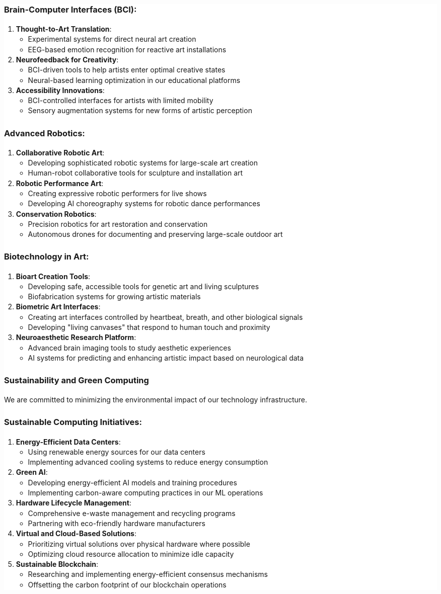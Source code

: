 ### Brain-Computer Interfaces (BCI):

1. **Thought-to-Art Translation**:
    - Experimental systems for direct neural art creation
    - EEG-based emotion recognition for reactive art installations
2. **Neurofeedback for Creativity**:
    - BCI-driven tools to help artists enter optimal creative states
    - Neural-based learning optimization in our educational platforms
3. **Accessibility Innovations**:
    - BCI-controlled interfaces for artists with limited mobility
    - Sensory augmentation systems for new forms of artistic perception

### Advanced Robotics:

1. **Collaborative Robotic Art**:
    - Developing sophisticated robotic systems for large-scale art creation
    - Human-robot collaborative tools for sculpture and installation art
2. **Robotic Performance Art**:
    - Creating expressive robotic performers for live shows
    - Developing AI choreography systems for robotic dance performances
3. **Conservation Robotics**:
    - Precision robotics for art restoration and conservation
    - Autonomous drones for documenting and preserving large-scale outdoor art

### Biotechnology in Art:

1. **Bioart Creation Tools**:
    - Developing safe, accessible tools for genetic art and living sculptures
    - Biofabrication systems for growing artistic materials
2. **Biometric Art Interfaces**:
    - Creating art interfaces controlled by heartbeat, breath, and other biological signals
    - Developing "living canvases" that respond to human touch and proximity
3. **Neuroaesthetic Research Platform**:
    - Advanced brain imaging tools to study aesthetic experiences
    - AI systems for predicting and enhancing artistic impact based on neurological data

### Sustainability and Green Computing

We are committed to minimizing the environmental impact of our technology infrastructure.

### Sustainable Computing Initiatives:

1. **Energy-Efficient Data Centers**:
    - Using renewable energy sources for our data centers
    - Implementing advanced cooling systems to reduce energy consumption
2. **Green AI**:
    - Developing energy-efficient AI models and training procedures
    - Implementing carbon-aware computing practices in our ML operations
3. **Hardware Lifecycle Management**:
    - Comprehensive e-waste management and recycling programs
    - Partnering with eco-friendly hardware manufacturers
4. **Virtual and Cloud-Based Solutions**:
    - Prioritizing virtual solutions over physical hardware where possible
    - Optimizing cloud resource allocation to minimize idle capacity
5. **Sustainable Blockchain**:
    - Researching and implementing energy-efficient consensus mechanisms
    - Offsetting the carbon footprint of our blockchain operations

